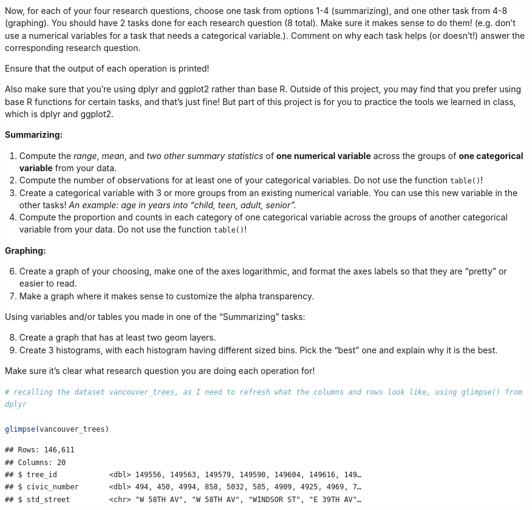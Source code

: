 Now, for each of your four research questions, choose one task from
options 1-4 (summarizing), and one other task from 4-8 (graphing). You
should have 2 tasks done for each research question (8 total). Make sure
it makes sense to do them! (e.g. don’t use a numerical variables for a
task that needs a categorical variable.). Comment on why each task helps
(or doesn’t!) answer the corresponding research question.

Ensure that the output of each operation is printed!

Also make sure that you’re using dplyr and ggplot2 rather than base R.
Outside of this project, you may find that you prefer using base R
functions for certain tasks, and that’s just fine! But part of this
project is for you to practice the tools we learned in class, which is
dplyr and ggplot2.

**Summarizing:**

1.  Compute the *range*, *mean*, and *two other summary statistics* of
    **one numerical variable** across the groups of **one categorical
    variable** from your data.
2.  Compute the number of observations for at least one of your
    categorical variables. Do not use the function `table()`!
3.  Create a categorical variable with 3 or more groups from an existing
    numerical variable. You can use this new variable in the other
    tasks! *An example: age in years into “child, teen, adult, senior”.*
4.  Compute the proportion and counts in each category of one
    categorical variable across the groups of another categorical
    variable from your data. Do not use the function `table()`!

**Graphing:**

6.  Create a graph of your choosing, make one of the axes logarithmic,
    and format the axes labels so that they are “pretty” or easier to
    read.
7.  Make a graph where it makes sense to customize the alpha
    transparency.

Using variables and/or tables you made in one of the “Summarizing”
tasks:

8.  Create a graph that has at least two geom layers.
9.  Create 3 histograms, with each histogram having different sized
    bins. Pick the “best” one and explain why it is the best.

Make sure it’s clear what research question you are doing each operation
for!



``` r
# recalling the dataset vancouver_trees, as I need to refresh what the columns and rows look like, using glimpse() from dplyr

glimpse(vancouver_trees)
```

    ## Rows: 146,611
    ## Columns: 20
    ## $ tree_id            <dbl> 149556, 149563, 149579, 149590, 149604, 149616, 149…
    ## $ civic_number       <dbl> 494, 450, 4994, 858, 5032, 585, 4909, 4925, 4969, 7…
    ## $ std_street         <chr> "W 58TH AV", "W 58TH AV", "WINDSOR ST", "E 39TH AV"…